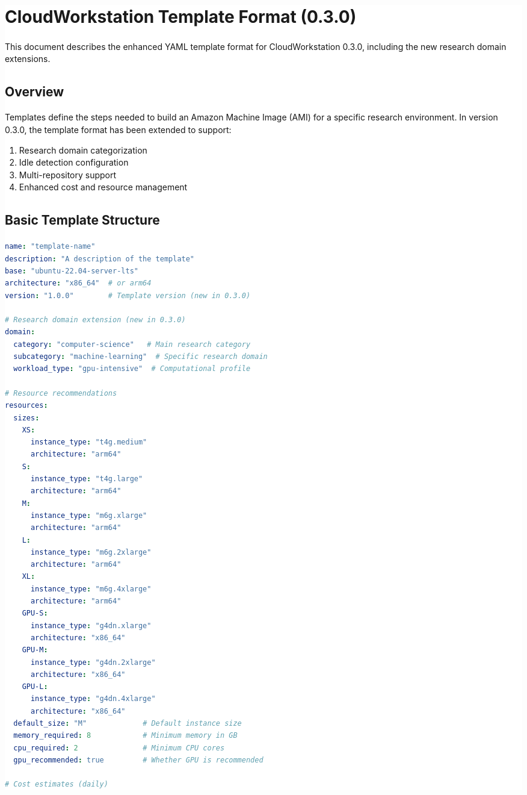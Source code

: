# CloudWorkstation Template Format (0.3.0)

This document describes the enhanced YAML template format for CloudWorkstation 0.3.0, including the new research domain extensions.

## Overview

Templates define the steps needed to build an Amazon Machine Image (AMI) for a specific research environment. In version 0.3.0, the template format has been extended to support:

1. Research domain categorization
2. Idle detection configuration
3. Multi-repository support
4. Enhanced cost and resource management

## Basic Template Structure

```yaml
name: "template-name"
description: "A description of the template"
base: "ubuntu-22.04-server-lts"
architecture: "x86_64"  # or arm64
version: "1.0.0"        # Template version (new in 0.3.0)

# Research domain extension (new in 0.3.0)
domain:
  category: "computer-science"   # Main research category
  subcategory: "machine-learning"  # Specific research domain
  workload_type: "gpu-intensive"  # Computational profile

# Resource recommendations
resources:
  sizes:
    XS:
      instance_type: "t4g.medium"
      architecture: "arm64"
    S:
      instance_type: "t4g.large"
      architecture: "arm64"
    M:
      instance_type: "m6g.xlarge"
      architecture: "arm64"
    L:
      instance_type: "m6g.2xlarge"
      architecture: "arm64"
    XL:
      instance_type: "m6g.4xlarge"
      architecture: "arm64"
    GPU-S:
      instance_type: "g4dn.xlarge"
      architecture: "x86_64"
    GPU-M:
      instance_type: "g4dn.2xlarge"
      architecture: "x86_64"
    GPU-L:
      instance_type: "g4dn.4xlarge"
      architecture: "x86_64"
  default_size: "M"             # Default instance size
  memory_required: 8            # Minimum memory in GB
  cpu_required: 2               # Minimum CPU cores
  gpu_recommended: true         # Whether GPU is recommended

# Cost estimates (daily)
```